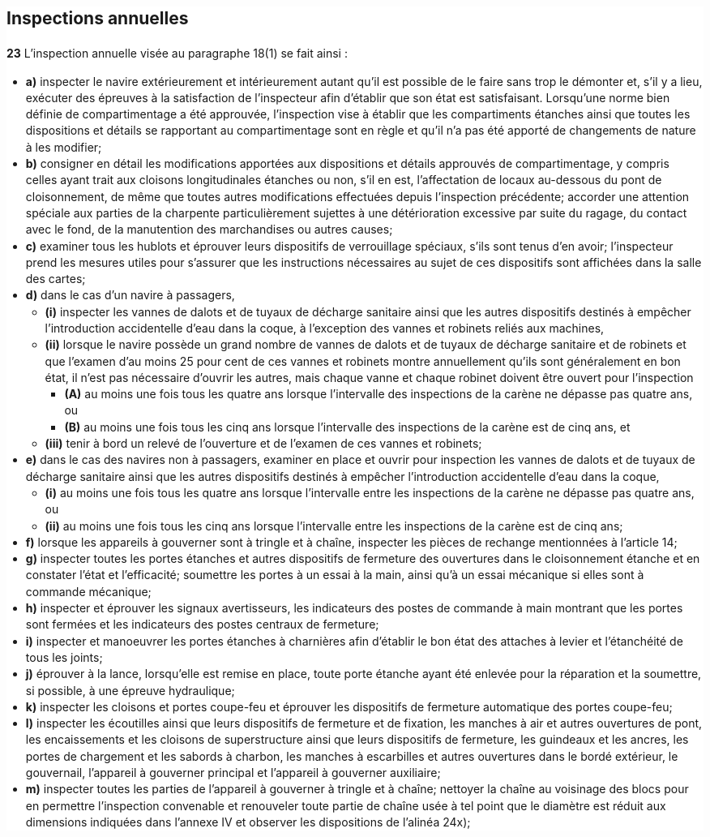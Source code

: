 



## Inspections annuelles


**23** L’inspection annuelle visée au paragraphe 18(1) se fait ainsi :
- **a)** inspecter le navire extérieurement et intérieurement autant qu’il est possible de le faire sans trop le démonter et, s’il y a lieu, exécuter des épreuves à la satisfaction de l’inspecteur afin d’établir que son état est satisfaisant. Lorsqu’une norme bien définie de compartimentage a été approuvée, l’inspection vise à établir que les compartiments étanches ainsi que toutes les dispositions et détails se rapportant au compartimentage sont en règle et qu’il n’a pas été apporté de changements de nature à les modifier;
- **b)** consigner en détail les modifications apportées aux dispositions et détails approuvés de compartimentage, y compris celles ayant trait aux cloisons longitudinales étanches ou non, s’il en est, l’affectation de locaux au-dessous du pont de cloisonnement, de même que toutes autres modifications effectuées depuis l’inspection précédente; accorder une attention spéciale aux parties de la charpente particulièrement sujettes à une détérioration excessive par suite du ragage, du contact avec le fond, de la manutention des marchandises ou autres causes;
- **c)** examiner tous les hublots et éprouver leurs dispositifs de verrouillage spéciaux, s’ils sont tenus d’en avoir; l’inspecteur prend les mesures utiles pour s’assurer que les instructions nécessaires au sujet de ces dispositifs sont affichées dans la salle des cartes;
- **d)** dans le cas d’un navire à passagers,
	- **(i)** inspecter les vannes de dalots et de tuyaux de décharge sanitaire ainsi que les autres dispositifs destinés à empêcher l’introduction accidentelle d’eau dans la coque, à l’exception des vannes et robinets reliés aux machines,
	- **(ii)** lorsque le navire possède un grand nombre de vannes de dalots et de tuyaux de décharge sanitaire et de robinets et que l’examen d’au moins 25 pour cent de ces vannes et robinets montre annuellement qu’ils sont généralement en bon état, il n’est pas nécessaire d’ouvrir les autres, mais chaque vanne et chaque robinet doivent être ouvert pour l’inspection
		- **(A)** au moins une fois tous les quatre ans lorsque l’intervalle des inspections de la carène ne dépasse pas quatre ans, ou
		- **(B)** au moins une fois tous les cinq ans lorsque l’intervalle des inspections de la carène est de cinq ans, et
	- **(iii)** tenir à bord un relevé de l’ouverture et de l’examen de ces vannes et robinets;
- **e)** dans le cas des navires non à passagers, examiner en place et ouvrir pour inspection les vannes de dalots et de tuyaux de décharge sanitaire ainsi que les autres dispositifs destinés à empêcher l’introduction accidentelle d’eau dans la coque,
	- **(i)** au moins une fois tous les quatre ans lorsque l’intervalle entre les inspections de la carène ne dépasse pas quatre ans, ou
	- **(ii)** au moins une fois tous les cinq ans lorsque l’intervalle entre les inspections de la carène est de cinq ans;
- **f)** lorsque les appareils à gouverner sont à tringle et à chaîne, inspecter les pièces de rechange mentionnées à l’article 14;
- **g)** inspecter toutes les portes étanches et autres dispositifs de fermeture des ouvertures dans le cloisonnement étanche et en constater l’état et l’efficacité; soumettre les portes à un essai à la main, ainsi qu’à un essai mécanique si elles sont à commande mécanique;
- **h)** inspecter et éprouver les signaux avertisseurs, les indicateurs des postes de commande à main montrant que les portes sont fermées et les indicateurs des postes centraux de fermeture;
- **i)** inspecter et manoeuvrer les portes étanches à charnières afin d’établir le bon état des attaches à levier et l’étanchéité de tous les joints;
- **j)** éprouver à la lance, lorsqu’elle est remise en place, toute porte étanche ayant été enlevée pour la réparation et la soumettre, si possible, à une épreuve hydraulique;
- **k)** inspecter les cloisons et portes coupe-feu et éprouver les dispositifs de fermeture automatique des portes coupe-feu;
- **l)** inspecter les écoutilles ainsi que leurs dispositifs de fermeture et de fixation, les manches à air et autres ouvertures de pont, les encaissements et les cloisons de superstructure ainsi que leurs dispositifs de fermeture, les guindeaux et les ancres, les portes de chargement et les sabords à charbon, les manches à escarbilles et autres ouvertures dans le bordé extérieur, le gouvernail, l’appareil à gouverner principal et l’appareil à gouverner auxiliaire;
- **m)** inspecter toutes les parties de l’appareil à gouverner à tringle et à chaîne; nettoyer la chaîne au voisinage des blocs pour en permettre l’inspection convenable et renouveler toute partie de chaîne usée à tel point que le diamètre est réduit aux dimensions indiquées dans l’annexe IV et observer les dispositions de l’alinéa 24x);